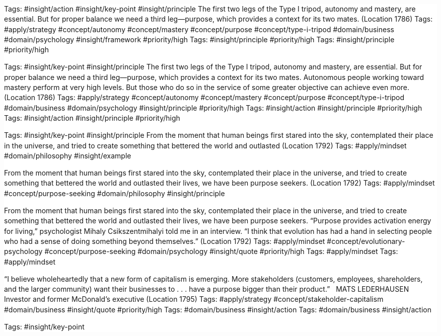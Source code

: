 Tags: #insight/action #insight/key-point #insight/principle
The first two legs of the Type I tripod, autonomy and mastery, are essential. But for proper balance we need a third leg—purpose, which provides a context for its two mates. (Location 1786)
Tags: #apply/strategy #concept/autonomy #concept/mastery #concept/purpose #concept/type-i-tripod #domain/business #domain/psychology #insight/framework #priority/high
Tags: #insight/principle #priority/high
Tags: #insight/principle #priority/high
  
Tags: #insight/key-point #insight/principle
The first two legs of the Type I tripod, autonomy and mastery, are essential. But for proper balance we need a third leg—purpose, which provides a context for its two mates. Autonomous people working toward mastery perform at very high levels. But those who do so in the service of some greater objective can achieve even more. (Location 1786)
Tags: #apply/strategy #concept/autonomy #concept/mastery #concept/purpose #concept/type-i-tripod #domain/business #domain/psychology #insight/principle #priority/high
Tags: #insight/action #insight/principle #priority/high
Tags: #insight/action #insight/principle #priority/high
  
Tags: #insight/key-point #insight/principle
From the moment that human beings first stared into the sky, contemplated their place in the universe, and tried to create something that bettered the world and outlasted (Location 1792)
Tags: #apply/mindset #domain/philosophy #insight/example
  
From the moment that human beings first stared into the sky, contemplated their place in the universe, and tried to create something that bettered the world and outlasted their lives, we have been purpose seekers. (Location 1792)
Tags: #apply/mindset #concept/purpose-seeking #domain/philosophy #insight/principle
  
From the moment that human beings first stared into the sky, contemplated their place in the universe, and tried to create something that bettered the world and outlasted their lives, we have been purpose seekers. “Purpose provides activation energy for living,” psychologist Mihaly Csikszentmihalyi told me in an interview. “I think that evolution has had a hand in selecting people who had a sense of doing something beyond themselves.” (Location 1792)
Tags: #apply/mindset #concept/evolutionary-psychology #concept/purpose-seeking #domain/psychology #insight/quote #priority/high
Tags: #apply/mindset
Tags: #apply/mindset
  
“I believe wholeheartedly that a new form of capitalism is emerging. More stakeholders (customers, employees, shareholders, and the larger community) want their businesses to . . . have a purpose bigger than their product.”   MATS LEDERHAUSEN Investor and former McDonald’s executive (Location 1795)
Tags: #apply/strategy #concept/stakeholder-capitalism #domain/business #insight/quote #priority/high
Tags: #domain/business #insight/action
Tags: #domain/business #insight/action
  
Tags: #insight/key-point